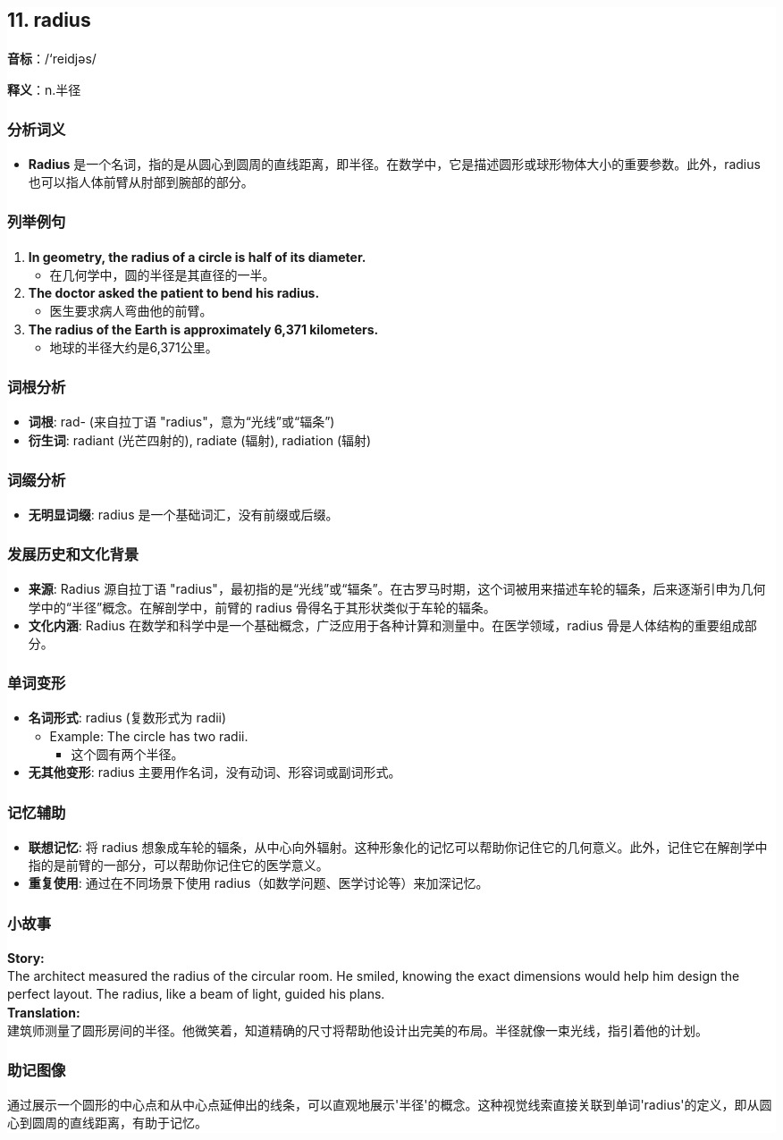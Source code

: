 ## 11. radius

**音标**：/‘reidjəs/

**释义**：n.半径

### 分析词义
- **Radius** 是一个名词，指的是从圆心到圆周的直线距离，即半径。在数学中，它是描述圆形或球形物体大小的重要参数。此外，radius 也可以指人体前臂从肘部到腕部的部分。

### 列举例句
1. **In geometry, the radius of a circle is half of its diameter.**  
   - 在几何学中，圆的半径是其直径的一半。
2. **The doctor asked the patient to bend his radius.**  
   - 医生要求病人弯曲他的前臂。
3. **The radius of the Earth is approximately 6,371 kilometers.**  
   - 地球的半径大约是6,371公里。

### 词根分析
- **词根**: rad- (来自拉丁语 "radius"，意为“光线”或“辐条”)
- **衍生词**: radiant (光芒四射的), radiate (辐射), radiation (辐射)

### 词缀分析
- **无明显词缀**: radius 是一个基础词汇，没有前缀或后缀。

### 发展历史和文化背景
- **来源**: Radius 源自拉丁语 "radius"，最初指的是“光线”或“辐条”。在古罗马时期，这个词被用来描述车轮的辐条，后来逐渐引申为几何学中的“半径”概念。在解剖学中，前臂的 radius 骨得名于其形状类似于车轮的辐条。
- **文化内涵**: Radius 在数学和科学中是一个基础概念，广泛应用于各种计算和测量中。在医学领域，radius 骨是人体结构的重要组成部分。

### 单词变形
- **名词形式**: radius (复数形式为 radii)  
  - Example: The circle has two radii.  
    - 这个圆有两个半径。
- **无其他变形**: radius 主要用作名词，没有动词、形容词或副词形式。

### 记忆辅助
- **联想记忆**: 将 radius 想象成车轮的辐条，从中心向外辐射。这种形象化的记忆可以帮助你记住它的几何意义。此外，记住它在解剖学中指的是前臂的一部分，可以帮助你记住它的医学意义。
- **重复使用**: 通过在不同场景下使用 radius（如数学问题、医学讨论等）来加深记忆。

### 小故事
**Story:**  
The architect measured the radius of the circular room. He smiled, knowing the exact dimensions would help him design the perfect layout. The radius, like a beam of light, guided his plans.  
**Translation:**  
建筑师测量了圆形房间的半径。他微笑着，知道精确的尺寸将帮助他设计出完美的布局。半径就像一束光线，指引着他的计划。

### 助记图像

通过展示一个圆形的中心点和从中心点延伸出的线条，可以直观地展示'半径'的概念。这种视觉线索直接关联到单词'radius'的定义，即从圆心到圆周的直线距离，有助于记忆。
